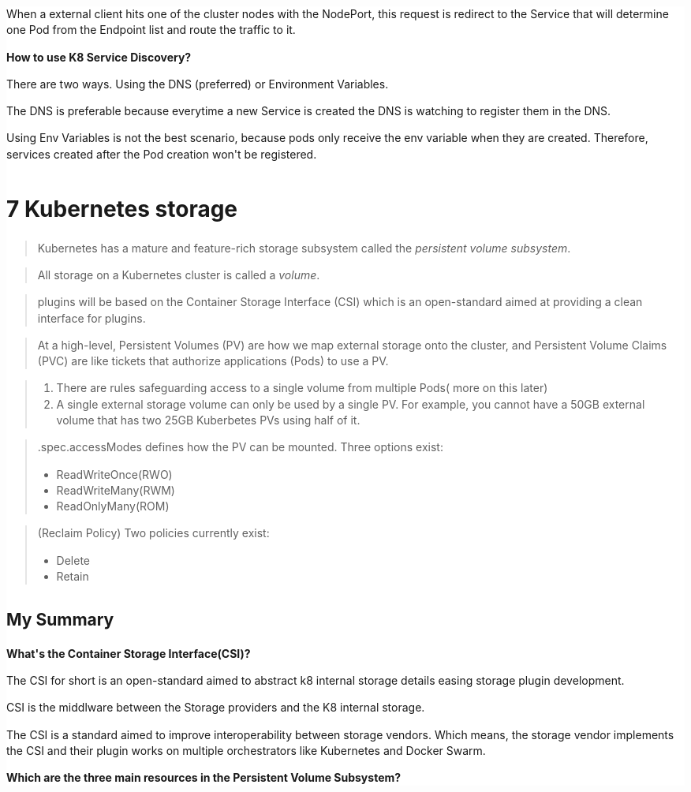 When a external client hits one of the cluster nodes with the NodePort, this request is redirect to the Service that will determine one Pod from the Endpoint list and route the traffic to it.

**How to use K8 Service Discovery?**

There are two ways. Using the DNS (preferred) or Environment Variables.

The DNS is preferable because everytime a new Service is created the DNS is watching to register them in the DNS.

Using Env Variables is not the best scenario, because pods only receive the env variable when they are created. Therefore, services created after the Pod creation won't be registered.

# 7 Kubernetes storage

> Kubernetes has a mature and feature-rich storage subsystem called the *persistent volume subsystem*.

> All storage on a Kubernetes cluster is called a *volume*.

> plugins will be based on the Container Storage Interface (CSI) which is an open-standard aimed at providing a clean interface for plugins.

> At a high-level, Persistent Volumes (PV) are how we map external storage onto the cluster, and Persistent Volume Claims (PVC) are like tickets that authorize applications (Pods) to use a PV.

> 1. There are rules safeguarding access to a single volume from multiple Pods( more on this later)
> 2. A single external storage volume can only be used by a single PV. For example, you cannot have a 50GB external volume that has two 25GB Kuberbetes PVs using half of it.

> .spec.accessModes defines how the PV can be mounted. Three options exist:
>
> - ReadWriteOnce(RWO)
> - ReadWriteMany(RWM)
> - ReadOnlyMany(ROM)

> (Reclaim Policy) Two policies currently exist:
>
> - Delete
> - Retain



## My Summary

**What's the Container Storage Interface(CSI)?**

The CSI for short is an open-standard aimed to abstract k8 internal storage details easing storage plugin development.

CSI is the middlware between the Storage providers and the K8 internal storage.

The CSI is a standard aimed to improve interoperability between storage vendors. Which means, the storage vendor implements the CSI and their plugin works on multiple orchestrators like Kubernetes and Docker Swarm.

**Which are the three main resources in the Persistent Volume Subsystem?**
